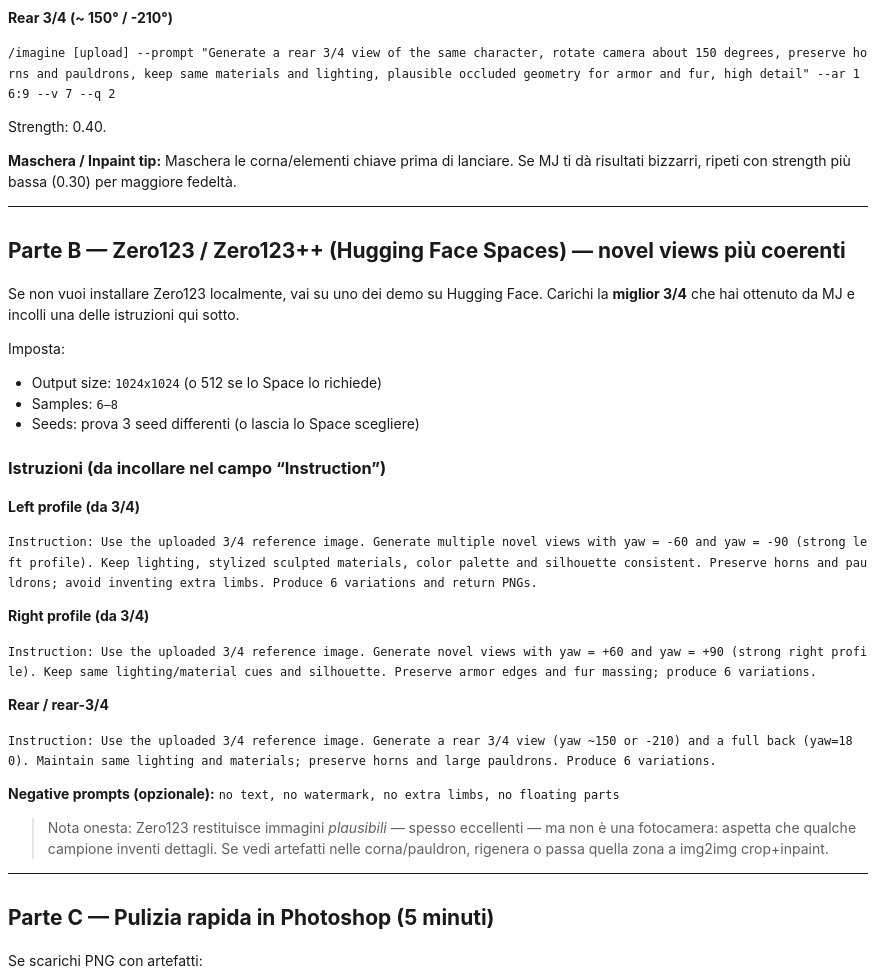 **Rear 3/4 (~ 150° / -210°)**  
```
/imagine [upload] --prompt "Generate a rear 3/4 view of the same character, rotate camera about 150 degrees, preserve horns and pauldrons, keep same materials and lighting, plausible occluded geometry for armor and fur, high detail" --ar 16:9 --v 7 --q 2
```
Strength: 0.40.

**Maschera / Inpaint tip:** Maschera le corna/elementi chiave prima di lanciare. Se MJ ti dà risultati bizzarri, ripeti con strength più bassa (0.30) per maggiore fedeltà.

---

## Parte B — Zero123 / Zero123++ (Hugging Face Spaces) — novel views più coerenti
Se non vuoi installare Zero123 localmente, vai su uno dei demo su Hugging Face. Carichi la **miglior 3/4** che hai ottenuto da MJ e incolli una delle istruzioni qui sotto.

Imposta:
- Output size: `1024x1024` (o 512 se lo Space lo richiede)  
- Samples: `6–8`  
- Seeds: prova 3 seed differenti (o lascia lo Space scegliere)

### Istruzioni (da incollare nel campo “Instruction”)
**Left profile (da 3/4)**  
```
Instruction: Use the uploaded 3/4 reference image. Generate multiple novel views with yaw = -60 and yaw = -90 (strong left profile). Keep lighting, stylized sculpted materials, color palette and silhouette consistent. Preserve horns and pauldrons; avoid inventing extra limbs. Produce 6 variations and return PNGs.
```

**Right profile (da 3/4)**  
```
Instruction: Use the uploaded 3/4 reference image. Generate novel views with yaw = +60 and yaw = +90 (strong right profile). Keep same lighting/material cues and silhouette. Preserve armor edges and fur massing; produce 6 variations.
```

**Rear / rear-3/4**  
```
Instruction: Use the uploaded 3/4 reference image. Generate a rear 3/4 view (yaw ~150 or -210) and a full back (yaw=180). Maintain same lighting and materials; preserve horns and large pauldrons. Produce 6 variations.
```

**Negative prompts (opzionale):** `no text, no watermark, no extra limbs, no floating parts`

> Nota onesta: Zero123 restituisce immagini *plausibili* — spesso eccellenti — ma non è una fotocamera: aspetta che qualche campione inventi dettagli. Se vedi artefatti nelle corna/pauldron, rigenera o passa quella zona a img2img crop+inpaint.

---

## Parte C — Pulizia rapida in Photoshop (5 minuti)
Se scarichi PNG con artefatti:
